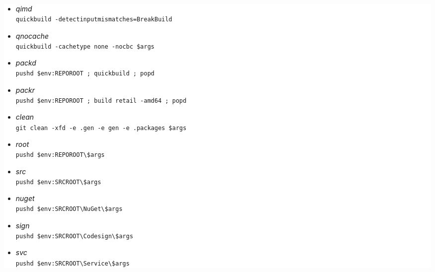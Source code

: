 - *qimd*  
	`quickbuild -detectinputmismatches=BreakBuild`

- *qnocache*  
	`quickbuild -cachetype none -nocbc $args`

- *packd*  
    `pushd $env:REPOROOT ; quickbuild ; popd`

- *packr*  
    `pushd $env:REPOROOT ; build retail -amd64 ; popd`

- *clean*  
    `git clean -xfd -e .gen -e gen -e .packages $args`

- *root*  
    `pushd $env:REPOROOT\$args`

- *src*  
    `pushd $env:SRCROOT\$args`

- *nuget*  
    `pushd $env:SRCROOT\NuGet\$args`

- *sign*  
    `pushd $env:SRCROOT\Codesign\$args`

- *svc*  
    `pushd $env:SRCROOT\Service\$args`

